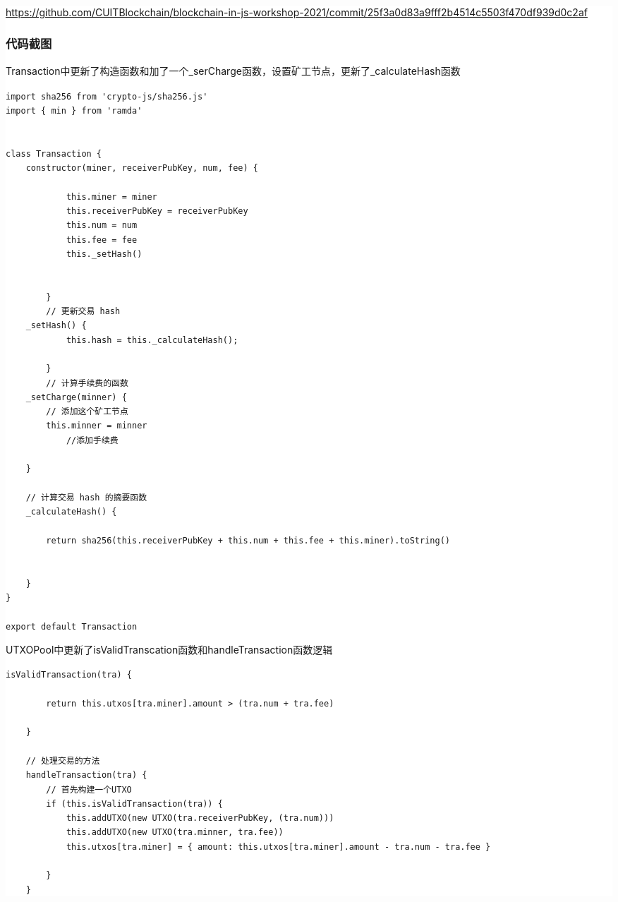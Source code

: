 https://github.com/CUITBlockchain/blockchain-in-js-workshop-2021/commit/25f3a0d83a9fff2b4514c5503f470df939d0c2af


### 代码截图
Transaction中更新了构造函数和加了一个_serCharge函数，设置矿工节点，更新了_calculateHash函数
```
import sha256 from 'crypto-js/sha256.js'
import { min } from 'ramda'


class Transaction {
    constructor(miner, receiverPubKey, num, fee) {

            this.miner = miner
            this.receiverPubKey = receiverPubKey
            this.num = num
            this.fee = fee
            this._setHash()


        }
        // 更新交易 hash
    _setHash() {
            this.hash = this._calculateHash();

        }
        // 计算手续费的函数
    _setCharge(minner) {
        // 添加这个矿工节点
        this.minner = minner
            //添加手续费

    }

    // 计算交易 hash 的摘要函数
    _calculateHash() {

        return sha256(this.receiverPubKey + this.num + this.fee + this.miner).toString()


    }
}

export default Transaction
```
UTXOPool中更新了isValidTranscation函数和handleTransaction函数逻辑
```
isValidTransaction(tra) {

        return this.utxos[tra.miner].amount > (tra.num + tra.fee)

    }

    // 处理交易的方法
    handleTransaction(tra) {
        // 首先构建一个UTXO
        if (this.isValidTransaction(tra)) {
            this.addUTXO(new UTXO(tra.receiverPubKey, (tra.num)))
            this.addUTXO(new UTXO(tra.minner, tra.fee))
            this.utxos[tra.miner] = { amount: this.utxos[tra.miner].amount - tra.num - tra.fee }

        }
    }
```